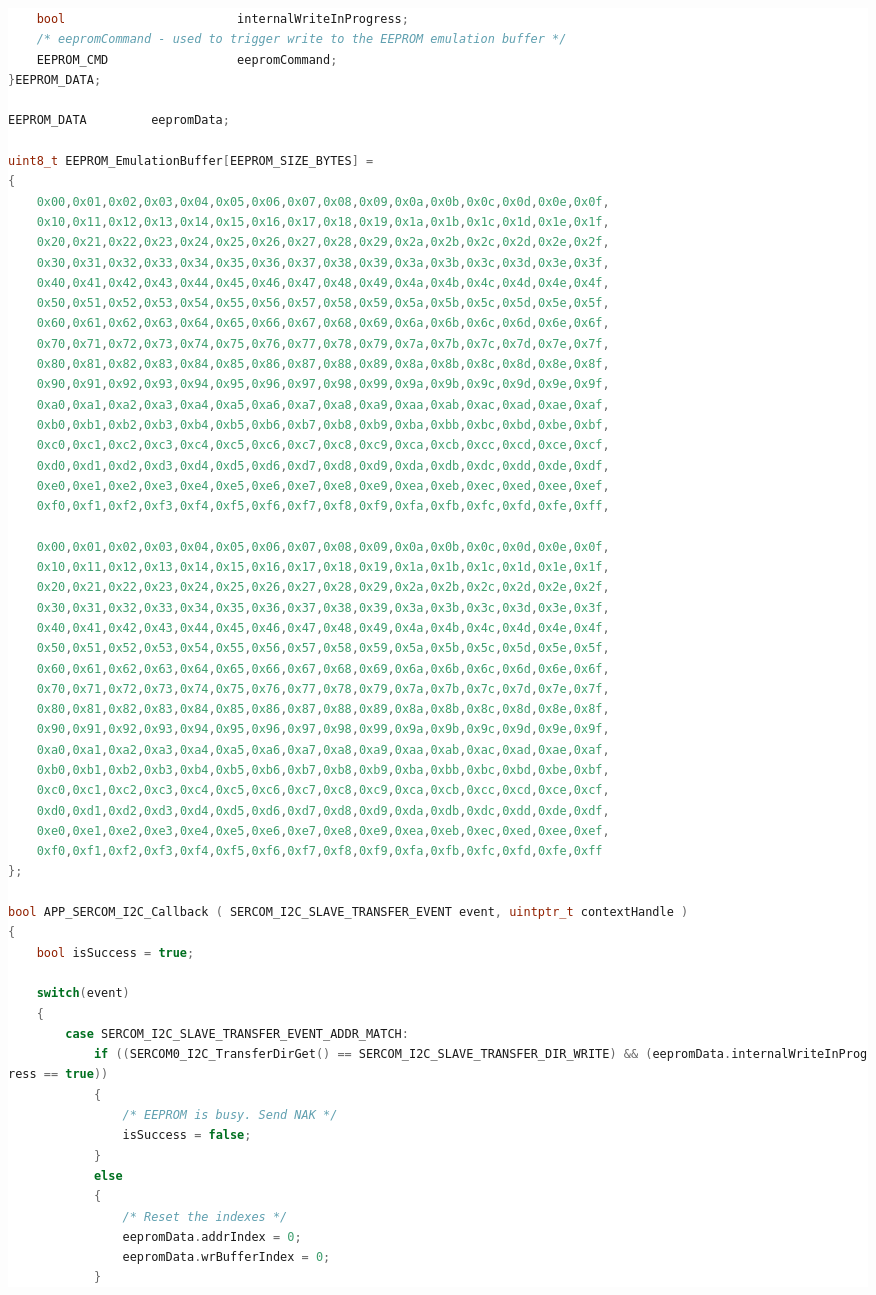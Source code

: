 ```c
    bool                        internalWriteInProgress;
    /* eepromCommand - used to trigger write to the EEPROM emulation buffer */
    EEPROM_CMD                  eepromCommand;
}EEPROM_DATA;

EEPROM_DATA         eepromData;

uint8_t EEPROM_EmulationBuffer[EEPROM_SIZE_BYTES] =
{
    0x00,0x01,0x02,0x03,0x04,0x05,0x06,0x07,0x08,0x09,0x0a,0x0b,0x0c,0x0d,0x0e,0x0f,
    0x10,0x11,0x12,0x13,0x14,0x15,0x16,0x17,0x18,0x19,0x1a,0x1b,0x1c,0x1d,0x1e,0x1f,
    0x20,0x21,0x22,0x23,0x24,0x25,0x26,0x27,0x28,0x29,0x2a,0x2b,0x2c,0x2d,0x2e,0x2f,
    0x30,0x31,0x32,0x33,0x34,0x35,0x36,0x37,0x38,0x39,0x3a,0x3b,0x3c,0x3d,0x3e,0x3f,
    0x40,0x41,0x42,0x43,0x44,0x45,0x46,0x47,0x48,0x49,0x4a,0x4b,0x4c,0x4d,0x4e,0x4f,
    0x50,0x51,0x52,0x53,0x54,0x55,0x56,0x57,0x58,0x59,0x5a,0x5b,0x5c,0x5d,0x5e,0x5f,
    0x60,0x61,0x62,0x63,0x64,0x65,0x66,0x67,0x68,0x69,0x6a,0x6b,0x6c,0x6d,0x6e,0x6f,
    0x70,0x71,0x72,0x73,0x74,0x75,0x76,0x77,0x78,0x79,0x7a,0x7b,0x7c,0x7d,0x7e,0x7f,
    0x80,0x81,0x82,0x83,0x84,0x85,0x86,0x87,0x88,0x89,0x8a,0x8b,0x8c,0x8d,0x8e,0x8f,
    0x90,0x91,0x92,0x93,0x94,0x95,0x96,0x97,0x98,0x99,0x9a,0x9b,0x9c,0x9d,0x9e,0x9f,
    0xa0,0xa1,0xa2,0xa3,0xa4,0xa5,0xa6,0xa7,0xa8,0xa9,0xaa,0xab,0xac,0xad,0xae,0xaf,
    0xb0,0xb1,0xb2,0xb3,0xb4,0xb5,0xb6,0xb7,0xb8,0xb9,0xba,0xbb,0xbc,0xbd,0xbe,0xbf,
    0xc0,0xc1,0xc2,0xc3,0xc4,0xc5,0xc6,0xc7,0xc8,0xc9,0xca,0xcb,0xcc,0xcd,0xce,0xcf,
    0xd0,0xd1,0xd2,0xd3,0xd4,0xd5,0xd6,0xd7,0xd8,0xd9,0xda,0xdb,0xdc,0xdd,0xde,0xdf,
    0xe0,0xe1,0xe2,0xe3,0xe4,0xe5,0xe6,0xe7,0xe8,0xe9,0xea,0xeb,0xec,0xed,0xee,0xef,
    0xf0,0xf1,0xf2,0xf3,0xf4,0xf5,0xf6,0xf7,0xf8,0xf9,0xfa,0xfb,0xfc,0xfd,0xfe,0xff,

    0x00,0x01,0x02,0x03,0x04,0x05,0x06,0x07,0x08,0x09,0x0a,0x0b,0x0c,0x0d,0x0e,0x0f,
    0x10,0x11,0x12,0x13,0x14,0x15,0x16,0x17,0x18,0x19,0x1a,0x1b,0x1c,0x1d,0x1e,0x1f,
    0x20,0x21,0x22,0x23,0x24,0x25,0x26,0x27,0x28,0x29,0x2a,0x2b,0x2c,0x2d,0x2e,0x2f,
    0x30,0x31,0x32,0x33,0x34,0x35,0x36,0x37,0x38,0x39,0x3a,0x3b,0x3c,0x3d,0x3e,0x3f,
    0x40,0x41,0x42,0x43,0x44,0x45,0x46,0x47,0x48,0x49,0x4a,0x4b,0x4c,0x4d,0x4e,0x4f,
    0x50,0x51,0x52,0x53,0x54,0x55,0x56,0x57,0x58,0x59,0x5a,0x5b,0x5c,0x5d,0x5e,0x5f,
    0x60,0x61,0x62,0x63,0x64,0x65,0x66,0x67,0x68,0x69,0x6a,0x6b,0x6c,0x6d,0x6e,0x6f,
    0x70,0x71,0x72,0x73,0x74,0x75,0x76,0x77,0x78,0x79,0x7a,0x7b,0x7c,0x7d,0x7e,0x7f,
    0x80,0x81,0x82,0x83,0x84,0x85,0x86,0x87,0x88,0x89,0x8a,0x8b,0x8c,0x8d,0x8e,0x8f,
    0x90,0x91,0x92,0x93,0x94,0x95,0x96,0x97,0x98,0x99,0x9a,0x9b,0x9c,0x9d,0x9e,0x9f,
    0xa0,0xa1,0xa2,0xa3,0xa4,0xa5,0xa6,0xa7,0xa8,0xa9,0xaa,0xab,0xac,0xad,0xae,0xaf,
    0xb0,0xb1,0xb2,0xb3,0xb4,0xb5,0xb6,0xb7,0xb8,0xb9,0xba,0xbb,0xbc,0xbd,0xbe,0xbf,
    0xc0,0xc1,0xc2,0xc3,0xc4,0xc5,0xc6,0xc7,0xc8,0xc9,0xca,0xcb,0xcc,0xcd,0xce,0xcf,
    0xd0,0xd1,0xd2,0xd3,0xd4,0xd5,0xd6,0xd7,0xd8,0xd9,0xda,0xdb,0xdc,0xdd,0xde,0xdf,
    0xe0,0xe1,0xe2,0xe3,0xe4,0xe5,0xe6,0xe7,0xe8,0xe9,0xea,0xeb,0xec,0xed,0xee,0xef,
    0xf0,0xf1,0xf2,0xf3,0xf4,0xf5,0xf6,0xf7,0xf8,0xf9,0xfa,0xfb,0xfc,0xfd,0xfe,0xff
};

bool APP_SERCOM_I2C_Callback ( SERCOM_I2C_SLAVE_TRANSFER_EVENT event, uintptr_t contextHandle )
{
    bool isSuccess = true;

    switch(event)
    {
        case SERCOM_I2C_SLAVE_TRANSFER_EVENT_ADDR_MATCH:
            if ((SERCOM0_I2C_TransferDirGet() == SERCOM_I2C_SLAVE_TRANSFER_DIR_WRITE) && (eepromData.internalWriteInProgress == true))
            {
                /* EEPROM is busy. Send NAK */
                isSuccess = false;
            }
            else
            {
                /* Reset the indexes */
                eepromData.addrIndex = 0;
                eepromData.wrBufferIndex = 0;
            }
```